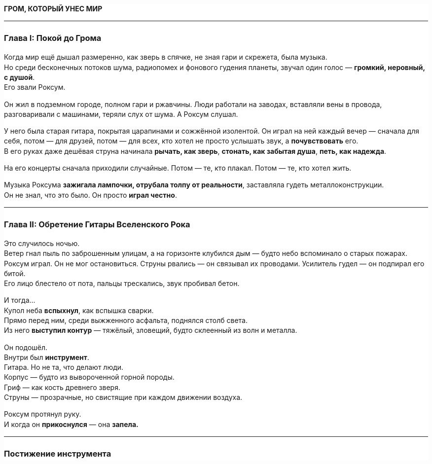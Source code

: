 **ГРОМ, КОТОРЫЙ УНЕС МИР**

---

### **Глава I: Покой до Грома**

Когда мир ещё дышал размеренно, как зверь в спячке, не зная гари и скрежета, была музыка.  
Но среди бесконечных потоков шума, радиопомех и фонового гудения планеты, звучал один голос — **громкий, неровный, с душой**.  
Его звали Роксум.

Он жил в подземном городе, полном гари и ржавчины. Люди работали на заводах, вставляли вены в провода, разговаривали с машинами, теряли слух от шума. А Роксум слушал.

У него была старая гитара, покрытая царапинами и сожжённой изолентой. Он играл на ней каждый вечер — сначала для себя, потом — для друзей, потом — для всех, кто хотел не просто услышать звук, а **почувствовать** его.  
В его руках даже дешёвая струна начинала **рычать, как зверь**, **стонать, как забытая душа**, **петь, как надежда**.

На его концерты сначала приходили случайные. Потом — те, кто плакал. Потом — те, кто хотел жить.

Музыка Роксума **зажигала лампочки, отрубала толпу от реальности**, заставляла гудеть металлоконструкции.  
Он не знал, что это было. Он просто **играл честно**.

---

### **Глава II: Обретение Гитары Вселенского Рока**

Это случилось ночью.  
Ветер гнал пыль по заброшенным улицам, а на горизонте клубился дым — будто небо вспоминало о старых пожарах.  
Роксум играл. Он не мог остановиться. Струны рвались — он связывал их проводами. Усилитель гудел — он подпирал его битой.  
Его лицо блестело от пота, пальцы трескались, звук пробивал бетон.

И тогда...  
Купол неба **вспыхнул**, как вспышка сварки.  
Прямо перед ним, среди выжженного асфальта, поднялся столб света.  
Из него **выступил контур** — тяжёлый, зловещий, будто склеенный из волн и металла.

Он подошёл.  
Внутри был **инструмент**.  
Гитара. Но не та, что делают люди.  
Корпус — будто из вывороченной горной породы.  
Гриф — как кость древнего зверя.  
Струны — прозрачные, но свистящие при каждом движении воздуха.

Роксум протянул руку.  
И когда он **прикоснулся** — она **запела.**

---

### **Постижение инструмента**
